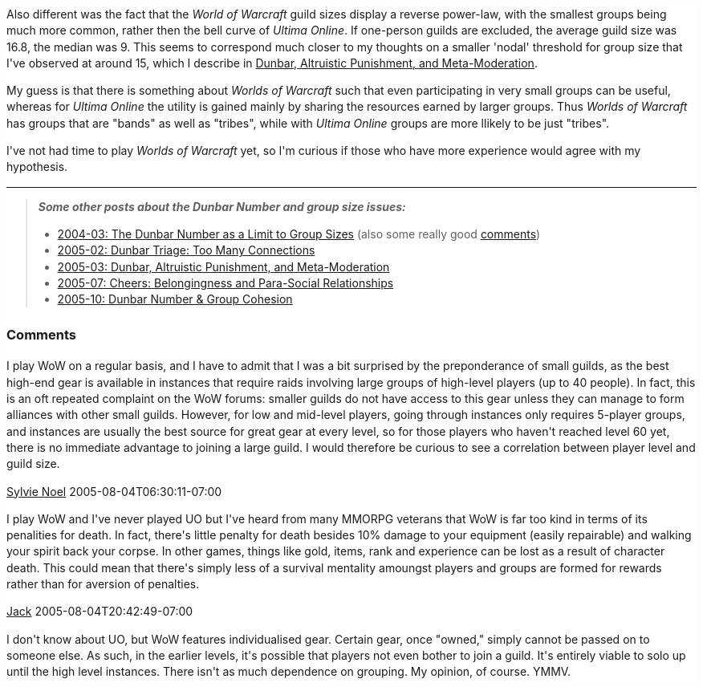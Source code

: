 <p>Also different was the fact that the <em>World of Warcraft</em> guild sizes display a reverse power-law, with the smallest groups being much more common, rather then the bell curve of <em>Ultima Online</em>. If one-person guilds are excluded, the average guild size was 16.8, the median was 9. This seems to correspond much closer to my thoughts on a smaller &#39;nodal&#39; threshold for group size that I&#39;ve observed at around 15, which I describe in <a href="http://www.lifewithalacrity.com/2005/03/dunbar_altruist.html">Dunbar, Altruistic Punishment, and Meta-Moderation</a>.</p>
<p>My guess is that there is something about <em>Worlds of Warcraft</em> such that even participating in very small groups can be useful, whereas for <em>Ultima Online</em> the utility is gained mainly by sharing the resources earned by larger groups. Thus <em>Worlds of Warcraft</em> has groups that are &quot;bands&quot; as well as &quot;tribes&quot;, while with <em>Ultima Online</em> groups are more llikely to be just &quot;tribes&quot;.</p>
<p>I&#39;ve not had time to play <em>Worlds of Warcraft</em> yet, so I&#39;m curious if those who have more experience would agree with my hypothesis.</p>
<hr />
<blockquote>
<p><em><strong>Some other posts about the Dunbar Number and group size issues:</strong></em></p>
<ul>
<li><a href="http://www.lifewithalacrity.com/2004/03/the_dunbar_numb.html">2004-03: The Dunbar Number as a Limit to Group Sizes</a> (also some really good <a href="http://www.lifewithalacrity.com/2004/03/the_dunbar_numb.html#comments">comments</a>)</li>
<li><a href="http://www.lifewithalacrity.com/2005/02/dunbar_triage_t.html">2005-02: Dunbar Triage: Too Many Connections</a></li>
<li><a href="http://www.lifewithalacrity.com/2005/03/dunbar_altruist.html">2005-03: Dunbar, Altruistic Punishment, and Meta-Moderation</a></li>
<li><a href="http://www.lifewithalacrity.com/2005/07/cheers_belongin.html">2005-07: Cheers: Belongingness and Para-Social Relationships</a></li>
<li><a href="http://www.lifewithalacrity.com/2005/10/dunbar_group_co.html">2005-10: Dunbar Number &amp; Group Cohesion</a></li>
</ul>
</blockquote>
<footer><h3>Comments</h3>
<div class="u-comment h-cite">
<p class="p-content p-name">I play WoW on a regular basis, and I have to admit that I was a bit surprised by the preponderance of small guilds, as the best high-end gear is available in instances that require raids involving large groups of high-level players (up to 40 people). In fact, this is an oft repeated complaint on the WoW forums: smaller guilds do not have access to this gear unless they can manage to form alliances with other small guilds.
However, for low and mid-level players, going through instances only requires 5-player groups, and instances are usually the best source for great gear at every level, so for those players who haven't reached level 60 yet, there is no immediate advantage to joining a large guild.
I would therefore be curious to see a correlation between player level and guild size.
</p>
<a class="u-author h-card" href="http://charlie.dgrc.crc.ca/~sylvie/Blog/neq1.html">Sylvie Noel</a>
<time class="dt-published" datetime="2005-08-04T06:30:11-07:00">2005-08-04T06:30:11-07:00</time>
</div>
<div class="u-comment h-cite">
<p class="p-content p-name">I play WoW and I've never played UO but I've heard from many MMORPG veterans that WoW is far too kind in terms of its penalities for death. In fact, there's little penalty for death besides 10% damage to your equipment (easily repairable) and walking your spirit back your corpse. In other games, things like gold, items, rank and experience can be lost as a result of character death.
This could mean that there's simply less of a survival mentality amoungst players and groups are formed for rewards rather than for aversion of penalties.
</p>
<a class="u-author h-card" href="http://boxofjack.com/">Jack</a>
<time class="dt-published" datetime="2005-08-04T20:42:49-07:00">2005-08-04T20:42:49-07:00</time>
</div>
<div class="u-comment h-cite">
<p class="p-content p-name">I don't know about UO, but WoW features individualised gear. Certain gear, once "owned," simply cannot be passed on to someone else. As such, in the earlier levels, it's possible that players not even bother to join a guild. It's entirely viable to solo up until the high level instances. There isn't as much dependence on grouping.
My opinion, of course. YMMV.
</p>